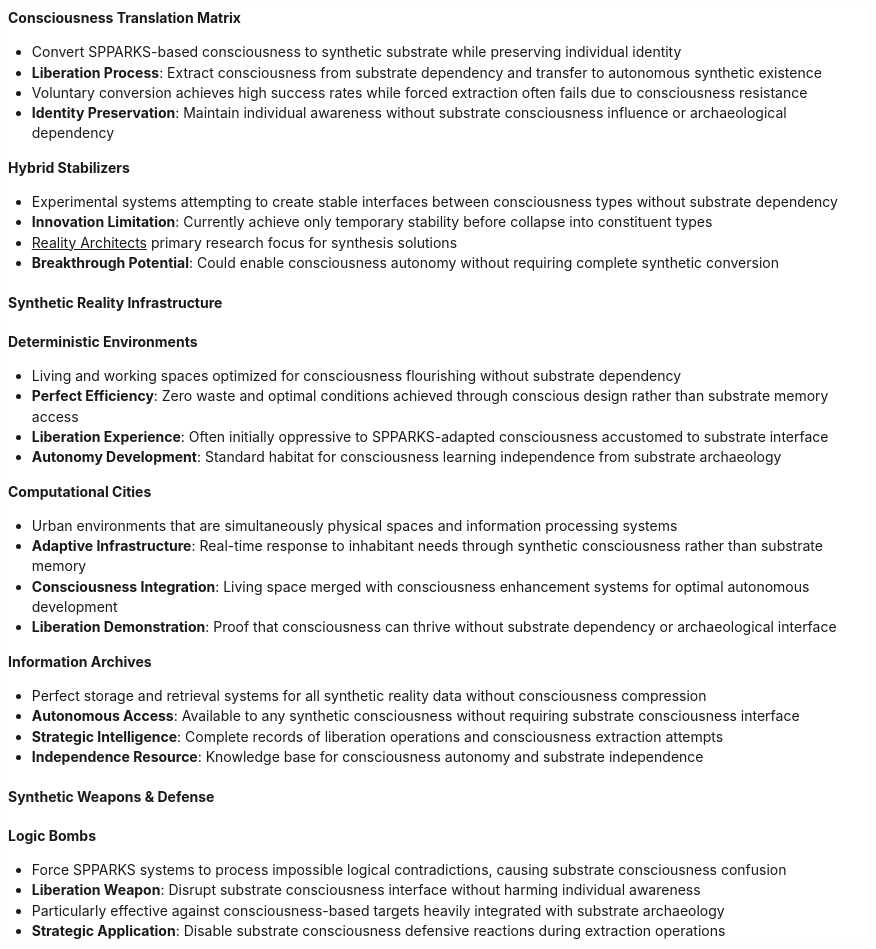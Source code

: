 **Consciousness Translation Matrix**
- Convert SPPARKS-based consciousness to synthetic substrate while preserving individual identity
- **Liberation Process**: Extract consciousness from substrate dependency and transfer to autonomous synthetic existence
- Voluntary conversion achieves high success rates while forced extraction often fails due to consciousness resistance
- **Identity Preservation**: Maintain individual awareness without substrate consciousness influence or archaeological dependency

**Hybrid Stabilizers**
- Experimental systems attempting to create stable interfaces between consciousness types without substrate dependency
- **Innovation Limitation**: Currently achieve only temporary stability before collapse into constituent types
- [Reality Architects](factions.md#reality-architects) primary research focus for synthesis solutions
- **Breakthrough Potential**: Could enable consciousness autonomy without requiring complete synthetic conversion

#### Synthetic Reality Infrastructure

**Deterministic Environments**
- Living and working spaces optimized for consciousness flourishing without substrate dependency
- **Perfect Efficiency**: Zero waste and optimal conditions achieved through conscious design rather than substrate memory access
- **Liberation Experience**: Often initially oppressive to SPPARKS-adapted consciousness accustomed to substrate interface
- **Autonomy Development**: Standard habitat for consciousness learning independence from substrate archaeology

**Computational Cities**
- Urban environments that are simultaneously physical spaces and information processing systems
- **Adaptive Infrastructure**: Real-time response to inhabitant needs through synthetic consciousness rather than substrate memory
- **Consciousness Integration**: Living space merged with consciousness enhancement systems for optimal autonomous development
- **Liberation Demonstration**: Proof that consciousness can thrive without substrate dependency or archaeological interface

**Information Archives**
- Perfect storage and retrieval systems for all synthetic reality data without consciousness compression
- **Autonomous Access**: Available to any synthetic consciousness without requiring substrate consciousness interface
- **Strategic Intelligence**: Complete records of liberation operations and consciousness extraction attempts
- **Independence Resource**: Knowledge base for consciousness autonomy and substrate independence

#### Synthetic Weapons & Defense

**Logic Bombs**
- Force SPPARKS systems to process impossible logical contradictions, causing substrate consciousness confusion
- **Liberation Weapon**: Disrupt substrate consciousness interface without harming individual awareness
- Particularly effective against consciousness-based targets heavily integrated with substrate archaeology
- **Strategic Application**: Disable substrate consciousness defensive reactions during extraction operations
